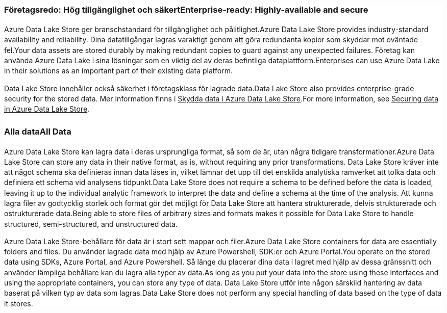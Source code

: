 ### <a name="enterprise-ready-highly-available-and-secure"></a><span data-ttu-id="a1887-127">Företagsredo: Hög tillgänglighet och säkert</span><span class="sxs-lookup"><span data-stu-id="a1887-127">Enterprise-ready: Highly-available and secure</span></span>
<span data-ttu-id="a1887-128">Azure Data Lake Store ger branschstandard för tillgänglighet och pålitlighet.</span><span class="sxs-lookup"><span data-stu-id="a1887-128">Azure Data Lake Store provides industry-standard availability and reliability.</span></span> <span data-ttu-id="a1887-129">Dina datatillgångar lagras varaktigt genom att göra redundanta kopior som skyddar mot oväntade fel.</span><span class="sxs-lookup"><span data-stu-id="a1887-129">Your data assets are stored durably by making redundant copies to guard against any unexpected failures.</span></span> <span data-ttu-id="a1887-130">Företag kan använda Azure Data Lake i sina lösningar som en viktig del av deras befintliga dataplattform.</span><span class="sxs-lookup"><span data-stu-id="a1887-130">Enterprises can use Azure Data Lake in their solutions as an important part of their existing data platform.</span></span>

<span data-ttu-id="a1887-131">Data Lake Store innehåller också säkerhet i företagsklass för lagrade data.</span><span class="sxs-lookup"><span data-stu-id="a1887-131">Data Lake Store also provides enterprise-grade security for the stored data.</span></span> <span data-ttu-id="a1887-132">Mer information finns i [Skydda data i Azure Data Lake Store](#DataLakeStoreSecurity).</span><span class="sxs-lookup"><span data-stu-id="a1887-132">For more information, see [Securing data in Azure Data Lake Store](#DataLakeStoreSecurity).</span></span>

### <a name="all-data"></a><span data-ttu-id="a1887-133">Alla data</span><span class="sxs-lookup"><span data-stu-id="a1887-133">All Data</span></span>
<span data-ttu-id="a1887-134">Azure Data Lake Store kan lagra data i deras ursprungliga format, så som de är, utan några tidigare transformationer.</span><span class="sxs-lookup"><span data-stu-id="a1887-134">Azure Data Lake Store can store any data in their native format, as is, without requiring any prior transformations.</span></span> <span data-ttu-id="a1887-135">Data Lake Store kräver inte att något schema ska definieras innan data läses in, vilket lämnar det upp till det enskilda analytiska ramverket att tolka data och definiera ett schema vid analysens tidpunkt.</span><span class="sxs-lookup"><span data-stu-id="a1887-135">Data Lake Store does not require a schema to be defined before the data is loaded, leaving it up to the individual analytic framework to interpret the data and define a schema at the time of the analysis.</span></span> <span data-ttu-id="a1887-136">Att kunna lagra filer av godtycklig storlek och format gör det möjligt för Data Lake Store att hantera strukturerade, delvis strukturerade och ostrukturerade data.</span><span class="sxs-lookup"><span data-stu-id="a1887-136">Being able to store files of arbitrary sizes and formats makes it possible for Data Lake Store to handle structured, semi-structured, and unstructured data.</span></span>

<span data-ttu-id="a1887-137">Azure Data Lake Store-behållare för data är i stort sett mappar och filer.</span><span class="sxs-lookup"><span data-stu-id="a1887-137">Azure Data Lake Store containers for data are essentially folders and files.</span></span> <span data-ttu-id="a1887-138">Du använder lagrade data med hjälp av Azure Powershell, SDK:er och Azure Portal.</span><span class="sxs-lookup"><span data-stu-id="a1887-138">You operate on the stored data using SDKs, Azure Portal, and Azure Powershell.</span></span> <span data-ttu-id="a1887-139">Så länge du placerar dina data i lagret med hjälp av dessa gränssnitt och använder lämpliga behållare kan du lagra alla typer av data.</span><span class="sxs-lookup"><span data-stu-id="a1887-139">As long as you put your data into the store using these interfaces and using the appropriate containers, you can store any type of data.</span></span> <span data-ttu-id="a1887-140">Data Lake Store utför inte någon särskild hantering av data baserat på vilken typ av data som lagras.</span><span class="sxs-lookup"><span data-stu-id="a1887-140">Data Lake Store does not perform any special handling of data based on the type of data it stores.</span></span>
